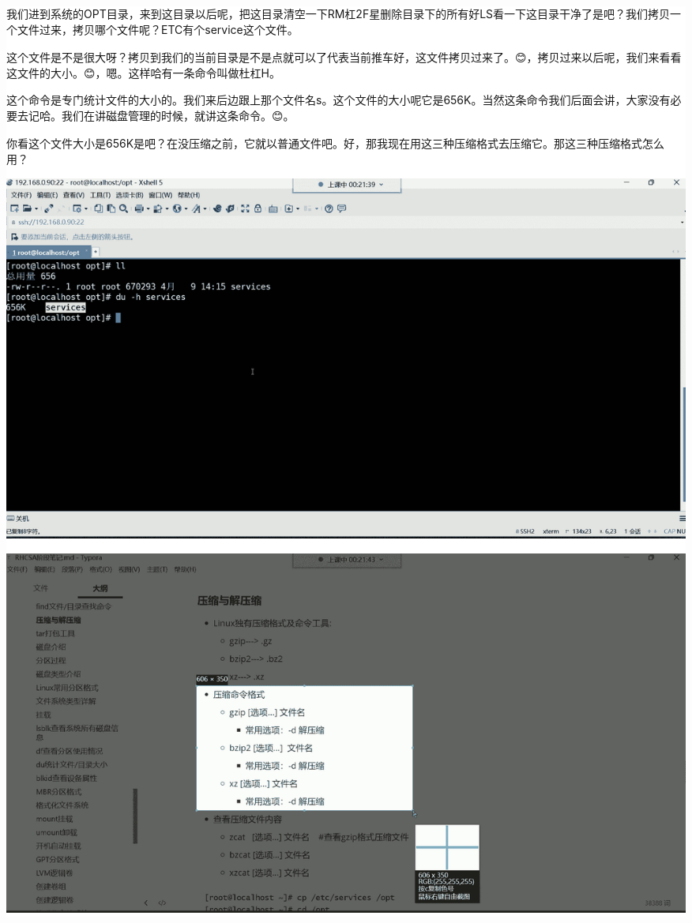 我们进到系统的OPT目录，来到这目录以后呢，把这目录清空一下RM杠2F星删除目录下的所有好LS看一下这目录干净了是吧？我们拷贝一个文件过来，拷贝哪个文件呢？ETC有个service这个文件。

这个文件是不是很大呀？拷贝到我们的当前目录是不是点就可以了代表当前推车好，这文件拷贝过来了。😊，拷贝过来以后呢，我们来看看这文件的大小。😊，嗯。这样哈有一条命令叫做杜杠H。

这个命令是专门统计文件的大小的。我们来后边跟上那个文件名s。这个文件的大小呢它是656K。当然这条命令我们后面会讲，大家没有必要去记哈。我们在讲磁盘管理的时候，就讲这条命令。😊。

你看这个文件大小是656K是吧？在没压缩之前，它就以普通文件吧。好，那我现在用这三种压缩格式去压缩它。那这三种压缩格式怎么用？



![](img/3f19232063506e7f4f6e9bb28f0ece80_19.png)

![](img/3f19232063506e7f4f6e9bb28f0ece80_20.png)
